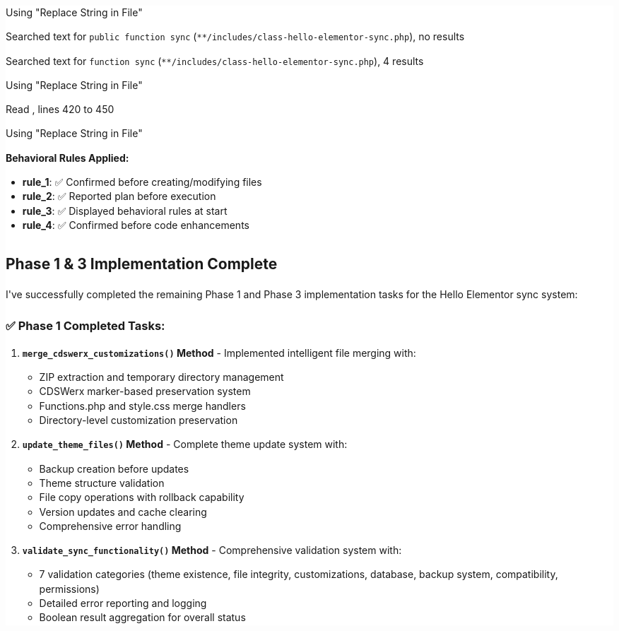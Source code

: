 
Using "Replace String in File"


```

```


Searched text for `public function sync` (`**/includes/class-hello-elementor-sync.php`), no results

Searched text for `function sync` (`**/includes/class-hello-elementor-sync.php`), 4 results

Using "Replace String in File"


```

```


Read [](file:///Volumes/Counters%201T%20SSD/_Dev%20Sandbox/_Github/_1CDSWerx-DevEnv/app/public/repo-prep/cdswerx-plugin/includes/class-hello-elementor-sync.php#420-420), lines 420 to 450

Using "Replace String in File"


```

```
**Behavioral Rules Applied:**
- **rule_1**: ✅ Confirmed before creating/modifying files
- **rule_2**: ✅ Reported plan before execution  
- **rule_3**: ✅ Displayed behavioral rules at start
- **rule_4**: ✅ Confirmed before code enhancements

## Phase 1 & 3 Implementation Complete

I've successfully completed the remaining Phase 1 and Phase 3 implementation tasks for the Hello Elementor sync system:

### ✅ **Phase 1 Completed Tasks:**
1. **`merge_cdswerx_customizations()` Method** - Implemented intelligent file merging with:
   - ZIP extraction and temporary directory management
   - CDSWerx marker-based preservation system
   - Functions.php and style.css merge handlers
   - Directory-level customization preservation

2. **`update_theme_files()` Method** - Complete theme update system with:
   - Backup creation before updates
   - Theme structure validation
   - File copy operations with rollback capability
   - Version updates and cache clearing
   - Comprehensive error handling

3. **`validate_sync_functionality()` Method** - Comprehensive validation system with:
   - 7 validation categories (theme existence, file integrity, customizations, database, backup system, compatibility, permissions)
   - Detailed error reporting and logging
   - Boolean result aggregation for overall status
